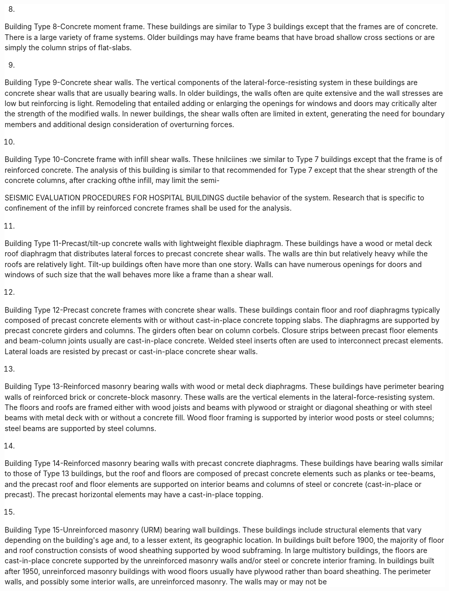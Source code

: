 8.
Building Type 8-Concrete moment frame. These buildings are similar to Type 3 buildings except that the frames are of concrete. There is a large variety of frame systems. Older buildings may have frame beams that have broad shallow cross sections or are simply the column strips of flat-slabs.

9.
Building Type 9-Concrete shear walls. The vertical components of the lateral-force-resisting system in these buildings are concrete shear walls that are usually bearing walls. In older buildings, the walls often are quite extensive and the wall stresses are low but reinforcing is light. Remodeling that entailed adding or enlarging the openings for windows and doors may critically alter the strength of the modified walls. In newer buildings, the shear walls often are limited in extent, generating the need for boundary members and additional design consideration of overturning forces.

10.
Building Type 10-Concrete frame with infill shear walls. These hnilciines :we similar to Type 7 buildings except that the frame is of reinforced concrete. The analysis of this building is similar to that recommended for Type 7 except that the shear strength of the concrete columns, after cracking ofthe infill, may limit the semi-



SEISMIC EVALUATION PROCEDURES FOR HOSPITAL BUILDINGS
ductile behavior of the system. Research that is specific to confinement of the infill by reinforced concrete frames shall be used for the analysis.

11.
Building Type 11-Precast/tilt-up concrete walls with lightweight flexible diaphragm. These buildings have a wood or metal deck roof diaphragm that distributes lateral forces to precast concrete shear walls. The walls are thin but relatively heavy while the roofs are relatively light. Tilt-up buildings often have more than one story. Walls can have numerous openings for doors and windows of such size that the wall behaves more like a frame than a shear wall.

12.
Building Type 12-Precast concrete frames with concrete shear walls. These buildings contain floor and roof diaphragms typically composed of precast concrete elements with or without cast-in-place concrete topping slabs. The diaphragms are supported by precast concrete girders and columns. The girders often bear on column corbels. Closure strips between precast floor elements and beam-column joints usually are cast-in-place concrete. Welded steel inserts often are used to interconnect precast elements. Lateral loads are resisted by precast or cast-in-place concrete shear walls.

13.
Building Type 13-Reinforced masonry bearing walls with wood or metal deck diaphragms. These buildings have perimeter bearing walls of reinforced brick or concrete-block masonry. These walls are the vertical elements in the lateral-force-resisting system. The floors and roofs are framed either with wood joists and beams with plywood or straight or diagonal sheathing or with steel beams with metal deck with or without a concrete fill. Wood floor framing is supported by interior wood posts or steel columns; steel beams are supported by steel columns.

14.
Building Type 14-Reinforced masonry bearing walls with precast concrete diaphragms. These buildings have bearing walls similar to those of Type 13 buildings, but the roof and floors are composed of precast concrete elements such as planks or tee-beams, and the precast roof and floor elements are supported on interior beams and columns of steel or concrete (cast-in-place or precast). The precast horizontal elements may have a cast-in-place topping.

15.
Building Type 15-Unreinforced masonry (URM) bearing wall buildings. These buildings include structural elements that vary depending on the building's age and, to a lesser extent, its geographic location. In buildings built before 1900, the majority of floor and roof construction consists of wood sheathing supported by wood subframing. In large multistory buildings, the floors are cast-in-place concrete supported by the unreinforced masonry walls and/or steel or concrete interior framing. In buildings built after 1950, unreinforced masonry buildings with wood floors usually have plywood rather than board sheathing. The perimeter walls, and possibly some interior walls, are unreinforced masonry. The walls may or may not be
